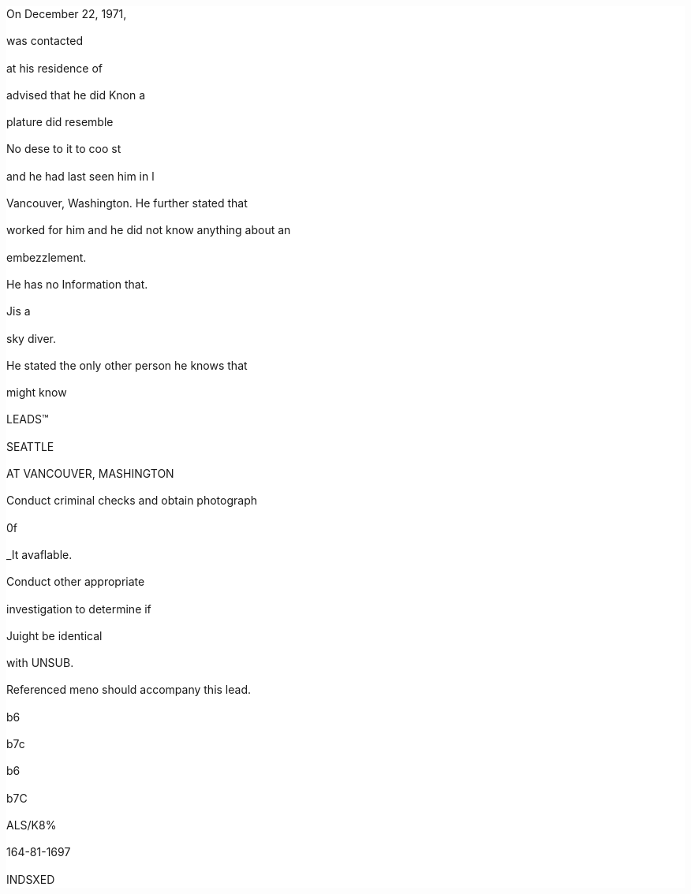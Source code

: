 On December 22, 1971,

was contacted

at his residence of

advised that he did Knon a

plature did resemble

No dese to it to coo st

and he had last seen him in l

Vancouver, Washington. He further stated that

worked for him and he did not know anything about an

embezzlement.

He has no Information that.

Jis a

sky diver.

He stated the only other person he knows that

might know

LEADS™

SEATTLE

AT VANCOUVER, MASHINGTON

Conduct criminal checks and obtain photograph

0f

_It avaflable.

Conduct other appropriate

investigation to determine if

Juight be identical

with UNSUB.

Referenced meno should accompany this lead.

b6

b7c

b6

b7C

ALS/K8%

164-81-1697

INDSXED
